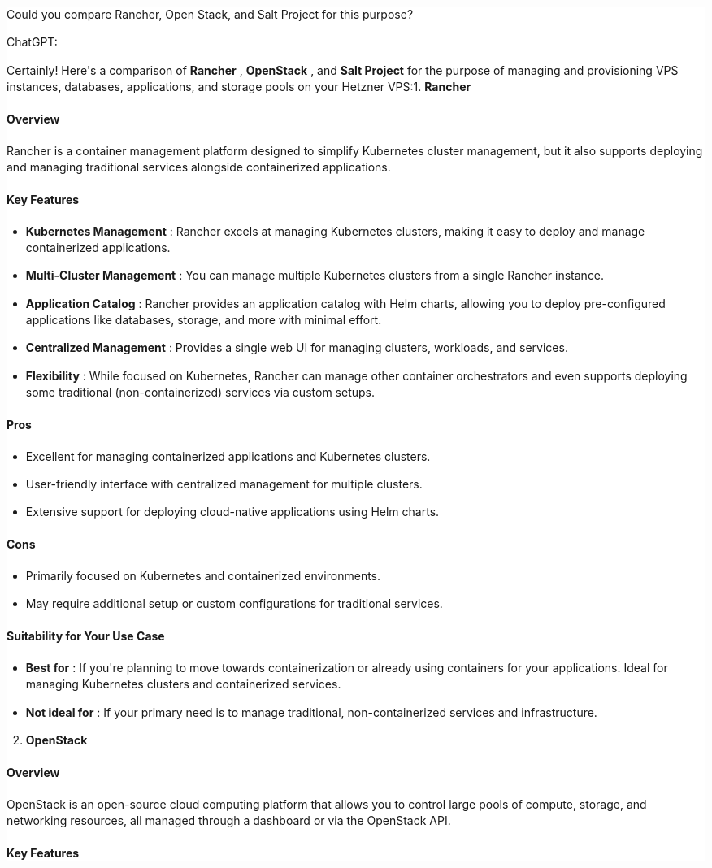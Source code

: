 Could you compare Rancher, Open Stack, and Salt Project for this purpose?

ChatGPT: 

Certainly! Here's a comparison of **Rancher** , **OpenStack** , and **Salt Project**  for the purpose of managing and provisioning VPS instances, databases, applications, and storage pools on your Hetzner VPS:1. **Rancher** 
#### Overview 

Rancher is a container management platform designed to simplify Kubernetes cluster management, but it also supports deploying and managing traditional services alongside containerized applications.

#### Key Features 
 
- **Kubernetes Management** : Rancher excels at managing Kubernetes clusters, making it easy to deploy and manage containerized applications.
 
- **Multi-Cluster Management** : You can manage multiple Kubernetes clusters from a single Rancher instance.
 
- **Application Catalog** : Rancher provides an application catalog with Helm charts, allowing you to deploy pre-configured applications like databases, storage, and more with minimal effort.
 
- **Centralized Management** : Provides a single web UI for managing clusters, workloads, and services.
 
- **Flexibility** : While focused on Kubernetes, Rancher can manage other container orchestrators and even supports deploying some traditional (non-containerized) services via custom setups.

#### Pros 

- Excellent for managing containerized applications and Kubernetes clusters.

- User-friendly interface with centralized management for multiple clusters.

- Extensive support for deploying cloud-native applications using Helm charts.

#### Cons 

- Primarily focused on Kubernetes and containerized environments.

- May require additional setup or custom configurations for traditional services.

#### Suitability for Your Use Case 
 
- **Best for** : If you're planning to move towards containerization or already using containers for your applications. Ideal for managing Kubernetes clusters and containerized services.
 
- **Not ideal for** : If your primary need is to manage traditional, non-containerized services and infrastructure.
2. **OpenStack** 
#### Overview 

OpenStack is an open-source cloud computing platform that allows you to control large pools of compute, storage, and networking resources, all managed through a dashboard or via the OpenStack API.

#### Key Features 
 